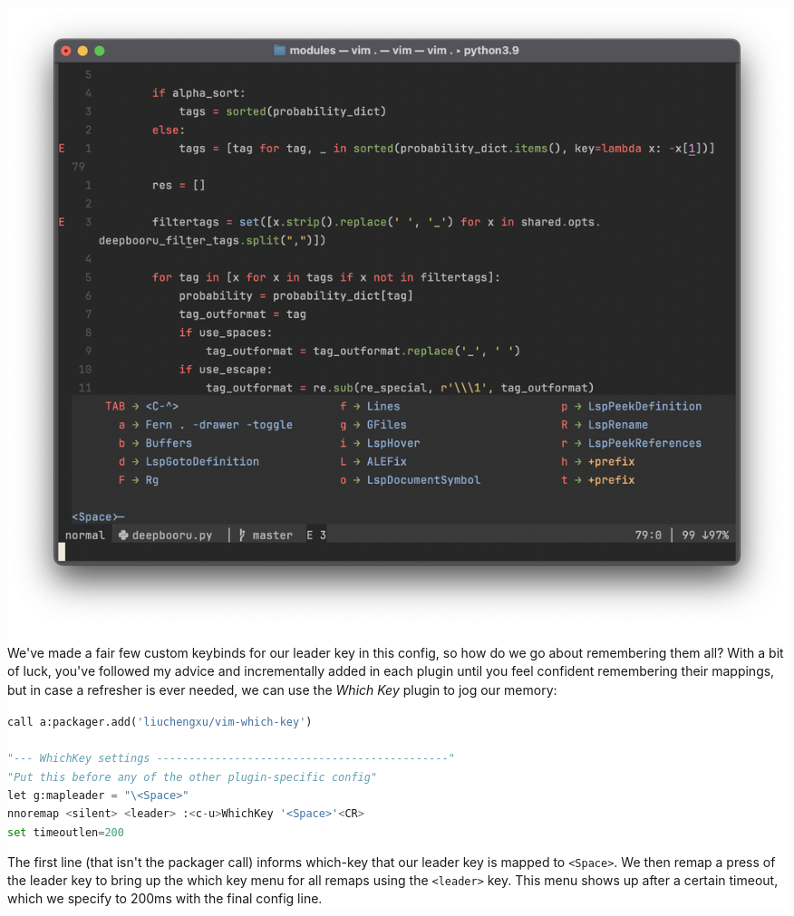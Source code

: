 ![](../assets/images/fjtv/vim-whichkey.png)

We've made a fair few custom keybinds for our leader key in this config, so how do we go about remembering them all? With a bit of luck, you've followed my advice and incrementally added in each plugin until you feel confident remembering their mappings, but in case a refresher is ever needed, we can use the *Which Key* plugin to jog our memory:

```python
call a:packager.add('liuchengxu/vim-which-key')

"--- WhichKey settings ---------------------------------------------"
"Put this before any of the other plugin-specific config"
let g:mapleader = "\<Space>"
nnoremap <silent> <leader> :<c-u>WhichKey '<Space>'<CR>
set timeoutlen=200
```

The first line (that isn't the packager call) informs which-key that our leader key is mapped to `<Space>`. We then remap a press of the leader key to bring up the which key menu for all remaps using the `<leader>` key. This menu shows up after a certain timeout, which we specify to 200ms with the final config line.
